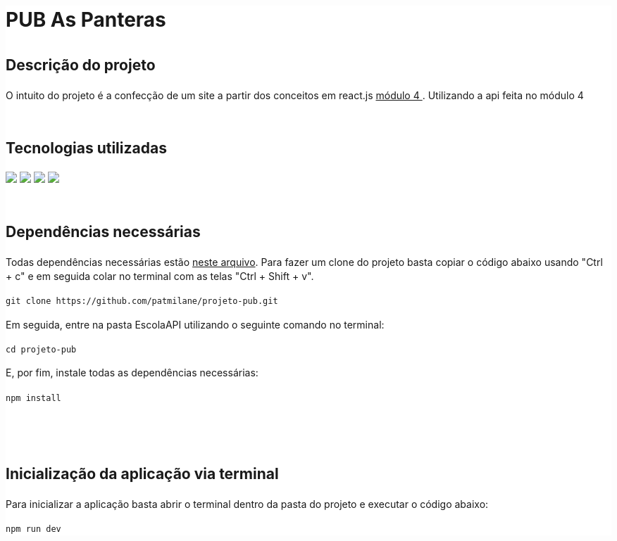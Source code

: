 # PUB As Panteras

## Descrição do projeto

O intuito do projeto é a confecção de um site a partir dos conceitos em react.js <a href = 'https://github.com/PamBarros/ProjetoFinal_Pub'> módulo 4 </a>. Utilizando a api feita no módulo 4
<br>
<br>

## Tecnologias utilizadas

<img src='https://img.shields.io/badge/React-20232A?style=for-the-badge&logo=react&logoColor=61DAFB%27%3E'>
<img src='https://img.shields.io/badge/Node.js-43853D?style=for-the-badge&logo=node.js&logoColor=white%27%3E'>
<img src='https://img.shields.io/badge/JavaScript-323330?style=for-the-badge&logo=javascript&logoColor=F7DF1E%27%3E'>
<img src='https://img.shields.io/badge/React_Router-CA4245?style=for-the-badge&logo=react-router&logoColor=white%27%3E'>

<br>
<br>

## Dependências necessárias
Todas dependências necessárias estão <a href = 'https://github.com/patmilane/projeto-pub/blob/master/package.json'>neste arquivo</a>. Para fazer um clone do projeto basta copiar o código abaixo usando "Ctrl + c" e em seguida colar no terminal com as telas "Ctrl + Shift + v".

```
git clone https://github.com/patmilane/projeto-pub.git
```

Em seguida, entre na pasta EscolaAPI utilizando o seguinte comando no terminal:

```
cd projeto-pub
```

E, por fim, instale todas as dependências necessárias:

```
npm install
```


<br>
<br>


## Inicialização da aplicação via terminal
Para inicializar a aplicação basta abrir o terminal dentro da pasta do projeto e executar o código abaixo:

```
npm run dev
```
